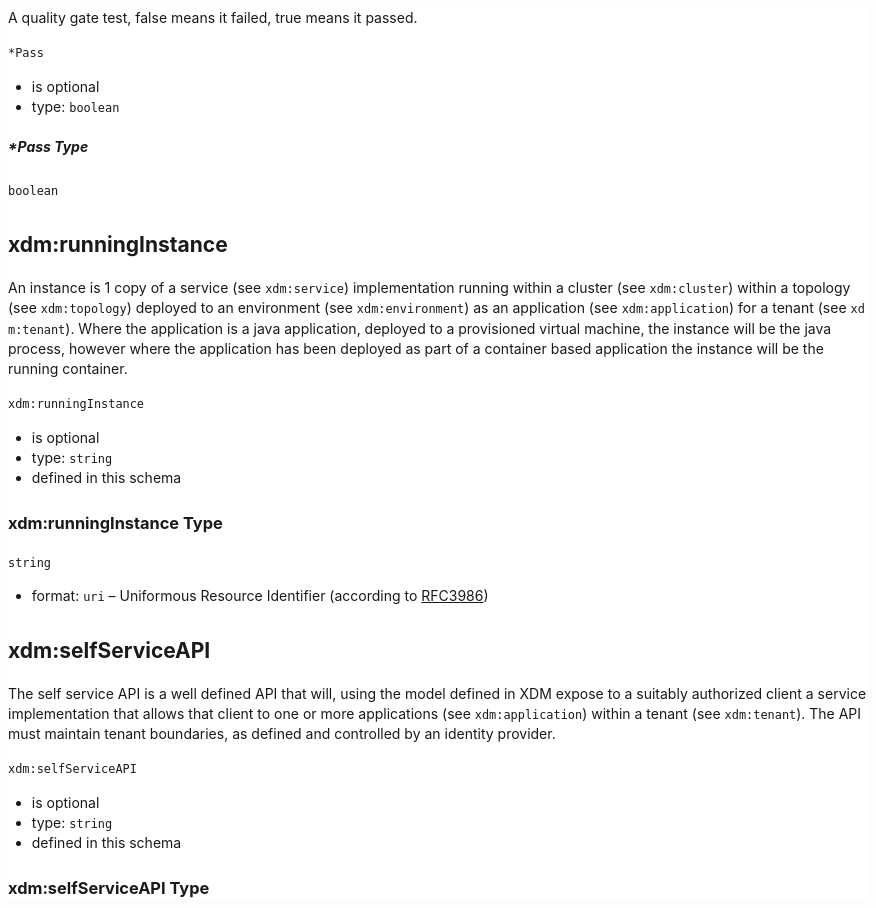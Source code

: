 A quality gate test, false means it failed, true means it passed.

`*Pass`
* is optional
* type: `boolean`

##### *Pass Type


`boolean`










## xdm:runningInstance

An instance is 1 copy of a service (see `xdm:service`) implementation running within a cluster (see `xdm:cluster`) within a topology (see `xdm:topology`) deployed to an environment (see `xdm:environment`) as an application (see `xdm:application`) for a tenant (see `xdm:tenant`). Where the application is a java application, deployed to a provisioned virtual machine, the instance will be the java process, however where the application has been deployed as part of a container based application the instance will be the running container.

`xdm:runningInstance`
* is optional
* type: `string`
* defined in this schema

### xdm:runningInstance Type


`string`
* format: `uri` – Uniformous Resource Identifier (according to [RFC3986](http://tools.ietf.org/html/rfc3986))






## xdm:selfServiceAPI

The self service API is a well defined API that will, using the model defined in XDM expose to a suitably authorized client a service implementation that allows that client to one or more applications (see `xdm:application`) within a tenant (see `xdm:tenant`). The API must maintain tenant boundaries, as defined and controlled by an identity provider.

`xdm:selfServiceAPI`
* is optional
* type: `string`
* defined in this schema

### xdm:selfServiceAPI Type
